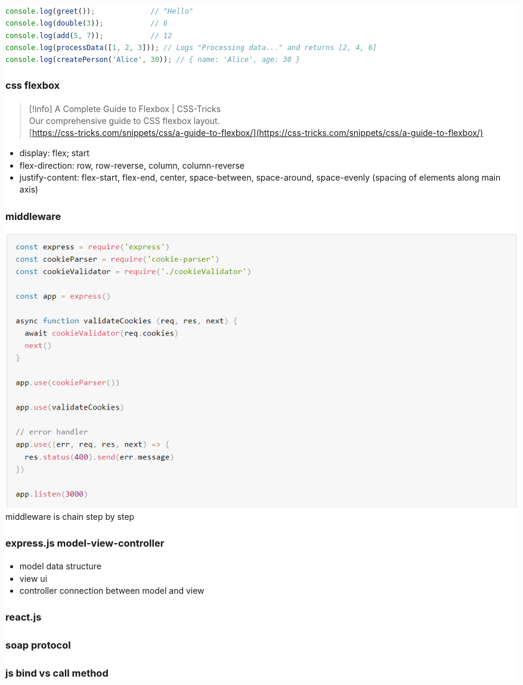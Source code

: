 ```JavaScript
console.log(greet());             // "Hello"
console.log(double(3));           // 6
console.log(add(5, 7));           // 12
console.log(processData([1, 2, 3])); // Logs "Processing data..." and returns [2, 4, 6]
console.log(createPerson('Alice', 30)); // { name: 'Alice', age: 30 }
```
### css flexbox

> [!info] A Complete Guide to Flexbox | CSS-Tricks  
> Our comprehensive guide to CSS flexbox layout.  
> [https://css-tricks.com/snippets/css/a-guide-to-flexbox/](https://css-tricks.com/snippets/css/a-guide-to-flexbox/)  
- display: flex; start
- flex-direction: row, row-reverse, column, column-reverse
- justify-content: flex-start, flex-end, center, space-between, space-around, space-evenly (spacing of elements along main axis)
### middleware
![Untitled 16 2.png](../../attachments/Untitled%2016%202.png)
middleware is chain step by step
### express.js model-view-controller
- model data structure
- view ui
- controller connection between model and view
### react.js
### soap protocol
### js bind vs call method